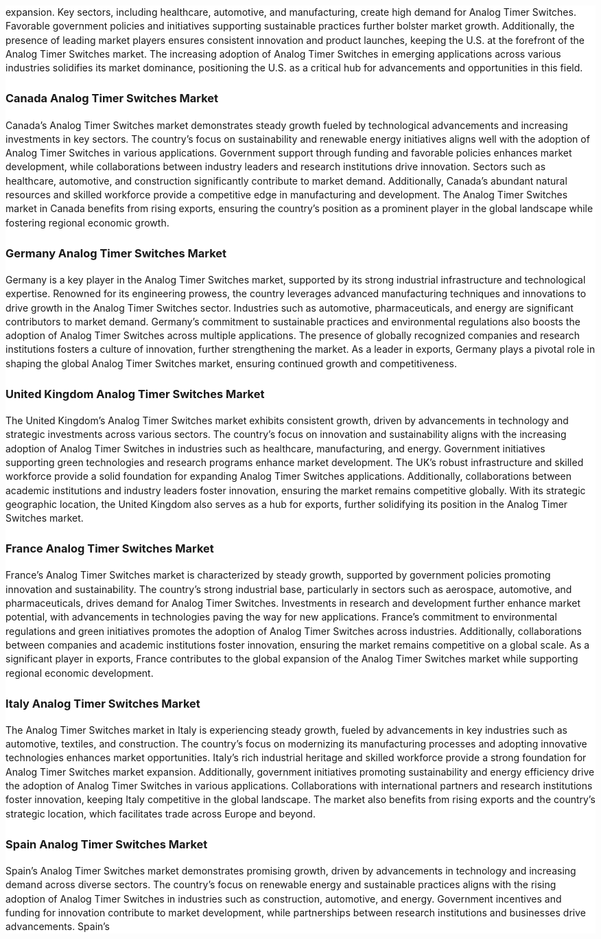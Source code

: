 expansion. Key sectors, including healthcare, automotive, and manufacturing, create high demand for Analog Timer Switches. Favorable government policies and initiatives supporting sustainable practices further bolster market growth. Additionally, the presence of leading market players ensures consistent innovation and product launches, keeping the U.S. at the forefront of the Analog Timer Switches market. The increasing adoption of Analog Timer Switches in emerging applications across various industries solidifies its market dominance, positioning the U.S. as a critical hub for advancements and opportunities in this field.</p><h3>Canada Analog Timer Switches Market</h3><p>Canada&rsquo;s Analog Timer Switches market demonstrates steady growth fueled by technological advancements and increasing investments in key sectors. The country&rsquo;s focus on sustainability and renewable energy initiatives aligns well with the adoption of Analog Timer Switches in various applications. Government support through funding and favorable policies enhances market development, while collaborations between industry leaders and research institutions drive innovation. Sectors such as healthcare, automotive, and construction significantly contribute to market demand. Additionally, Canada&rsquo;s abundant natural resources and skilled workforce provide a competitive edge in manufacturing and development. The Analog Timer Switches market in Canada benefits from rising exports, ensuring the country&rsquo;s position as a prominent player in the global landscape while fostering regional economic growth.</p><h3>Germany Analog Timer Switches Market</h3><p>Germany is a key player in the Analog Timer Switches market, supported by its strong industrial infrastructure and technological expertise. Renowned for its engineering prowess, the country leverages advanced manufacturing techniques and innovations to drive growth in the Analog Timer Switches sector. Industries such as automotive, pharmaceuticals, and energy are significant contributors to market demand. Germany&rsquo;s commitment to sustainable practices and environmental regulations also boosts the adoption of Analog Timer Switches across multiple applications. The presence of globally recognized companies and research institutions fosters a culture of innovation, further strengthening the market. As a leader in exports, Germany plays a pivotal role in shaping the global Analog Timer Switches market, ensuring continued growth and competitiveness.</p><h3>United Kingdom Analog Timer Switches Market</h3><p>The United Kingdom&rsquo;s Analog Timer Switches market exhibits consistent growth, driven by advancements in technology and strategic investments across various sectors. The country&rsquo;s focus on innovation and sustainability aligns with the increasing adoption of Analog Timer Switches in industries such as healthcare, manufacturing, and energy. Government initiatives supporting green technologies and research programs enhance market development. The UK&rsquo;s robust infrastructure and skilled workforce provide a solid foundation for expanding Analog Timer Switches applications. Additionally, collaborations between academic institutions and industry leaders foster innovation, ensuring the market remains competitive globally. With its strategic geographic location, the United Kingdom also serves as a hub for exports, further solidifying its position in the Analog Timer Switches market.</p><h3>France Analog Timer Switches Market</h3><p>France&rsquo;s Analog Timer Switches market is characterized by steady growth, supported by government policies promoting innovation and sustainability. The country&rsquo;s strong industrial base, particularly in sectors such as aerospace, automotive, and pharmaceuticals, drives demand for Analog Timer Switches. Investments in research and development further enhance market potential, with advancements in technologies paving the way for new applications. France&rsquo;s commitment to environmental regulations and green initiatives promotes the adoption of Analog Timer Switches across industries. Additionally, collaborations between companies and academic institutions foster innovation, ensuring the market remains competitive on a global scale. As a significant player in exports, France contributes to the global expansion of the Analog Timer Switches market while supporting regional economic development.</p><h3>Italy Analog Timer Switches Market</h3><p>The Analog Timer Switches market in Italy is experiencing steady growth, fueled by advancements in key industries such as automotive, textiles, and construction. The country&rsquo;s focus on modernizing its manufacturing processes and adopting innovative technologies enhances market opportunities. Italy&rsquo;s rich industrial heritage and skilled workforce provide a strong foundation for Analog Timer Switches market expansion. Additionally, government initiatives promoting sustainability and energy efficiency drive the adoption of Analog Timer Switches in various applications. Collaborations with international partners and research institutions foster innovation, keeping Italy competitive in the global landscape. The market also benefits from rising exports and the country&rsquo;s strategic location, which facilitates trade across Europe and beyond.</p><h3>Spain Analog Timer Switches Market</h3><p>Spain&rsquo;s Analog Timer Switches market demonstrates promising growth, driven by advancements in technology and increasing demand across diverse sectors. The country&rsquo;s focus on renewable energy and sustainable practices aligns with the rising adoption of Analog Timer Switches in industries such as construction, automotive, and energy. Government incentives and funding for innovation contribute to market development, while partnerships between research institutions and businesses drive advancements. Spain&rsquo;s